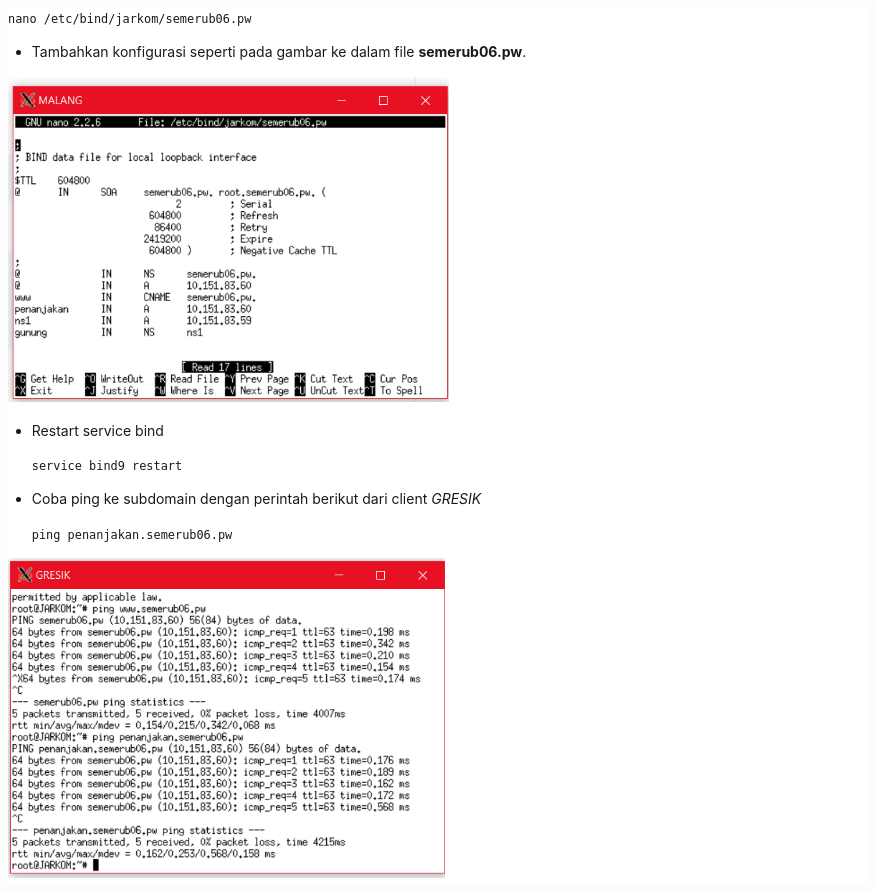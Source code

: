   ```
  nano /etc/bind/jarkom/semerub06.pw
  ```

- Tambahkan konfigurasi seperti pada gambar ke dalam file **semerub06.pw**.

![image](https://raw.githubusercontent.com/davidbintang/Jarkom_Modul2_Lapres_B06/main/img/no3.png)

- Restart service bind

  ```
  service bind9 restart
  ```

- Coba ping ke subdomain dengan perintah berikut dari client _GRESIK_

  ```
  ping penanjakan.semerub06.pw

  ```
![image](https://raw.githubusercontent.com/davidbintang/Jarkom_Modul2_Lapres_B06/main/img/no3-2.png)

